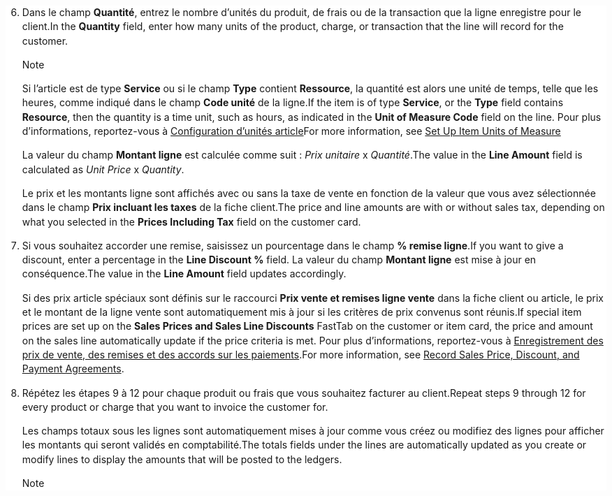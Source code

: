 6. <span data-ttu-id="6d2b6-155">Dans le champ **Quantité**, entrez le nombre d’unités du produit, de frais ou de la transaction que la ligne enregistre pour le client.</span><span class="sxs-lookup"><span data-stu-id="6d2b6-155">In the **Quantity** field, enter how many units of the product, charge, or transaction that the line will record for the customer.</span></span>  

    > [!NOTE]  
    > <span data-ttu-id="6d2b6-156">Si l’article est de type **Service** ou si le champ **Type** contient **Ressource**, la quantité est alors une unité de temps, telle que les heures, comme indiqué dans le champ **Code unité** de la ligne.</span><span class="sxs-lookup"><span data-stu-id="6d2b6-156">If the item is of type **Service**, or the **Type** field contains **Resource**, then the quantity is a time unit, such as hours, as indicated in the **Unit of Measure Code** field on the line.</span></span> <span data-ttu-id="6d2b6-157">Pour plus d’informations, reportez-vous à [Configuration d’unités article](inventory-how-setup-units-of-measure.md)</span><span class="sxs-lookup"><span data-stu-id="6d2b6-157">For more information, see [Set Up Item Units of Measure](inventory-how-setup-units-of-measure.md)</span></span>

    <span data-ttu-id="6d2b6-158">La valeur du champ **Montant ligne** est calculée comme suit : *Prix unitaire* x *Quantité*.</span><span class="sxs-lookup"><span data-stu-id="6d2b6-158">The value in the **Line Amount** field is calculated as *Unit Price* x *Quantity*.</span></span>  

    <span data-ttu-id="6d2b6-159">Le prix et les montants ligne sont affichés avec ou sans la taxe de vente en fonction de la valeur que vous avez sélectionnée dans le champ **Prix incluant les taxes** de la fiche client.</span><span class="sxs-lookup"><span data-stu-id="6d2b6-159">The price and line amounts are with or without sales tax, depending on what you selected in the **Prices Including Tax** field on the customer card.</span></span>  
7. <span data-ttu-id="6d2b6-160">Si vous souhaitez accorder une remise, saisissez un pourcentage dans le champ **% remise ligne**.</span><span class="sxs-lookup"><span data-stu-id="6d2b6-160">If you want to give a discount, enter a percentage in the **Line Discount %** field.</span></span> <span data-ttu-id="6d2b6-161">La valeur du champ **Montant ligne** est mise à jour en conséquence.</span><span class="sxs-lookup"><span data-stu-id="6d2b6-161">The value in the **Line Amount** field updates accordingly.</span></span>  

    <span data-ttu-id="6d2b6-162">Si des prix article spéciaux sont définis sur le raccourci **Prix vente et remises ligne vente** dans la fiche client ou article, le prix et le montant de la ligne vente sont automatiquement mis à jour si les critères de prix convenus sont réunis.</span><span class="sxs-lookup"><span data-stu-id="6d2b6-162">If special item prices are set up on the **Sales Prices and Sales Line Discounts** FastTab on the customer or item card, the price and amount on the sales line automatically update if the price criteria is met.</span></span> <span data-ttu-id="6d2b6-163">Pour plus d’informations, reportez-vous à [Enregistrement des prix de vente, des remises et des accords sur les paiements](sales-how-record-sales-price-discount-payment-agreements.md).</span><span class="sxs-lookup"><span data-stu-id="6d2b6-163">For more information, see [Record Sales Price, Discount, and Payment Agreements](sales-how-record-sales-price-discount-payment-agreements.md).</span></span>  
8. <span data-ttu-id="6d2b6-164">Répétez les étapes 9 à 12 pour chaque produit ou frais que vous souhaitez facturer au client.</span><span class="sxs-lookup"><span data-stu-id="6d2b6-164">Repeat steps 9 through 12 for every product or charge that you want to invoice the customer for.</span></span>  

    <span data-ttu-id="6d2b6-165">Les champs totaux sous les lignes sont automatiquement mises à jour comme vous créez ou modifiez des lignes pour afficher les montants qui seront validés en comptabilité.</span><span class="sxs-lookup"><span data-stu-id="6d2b6-165">The totals fields under the lines are automatically updated as you create or modify lines to display the amounts that will be posted to the ledgers.</span></span>

    > [!NOTE]